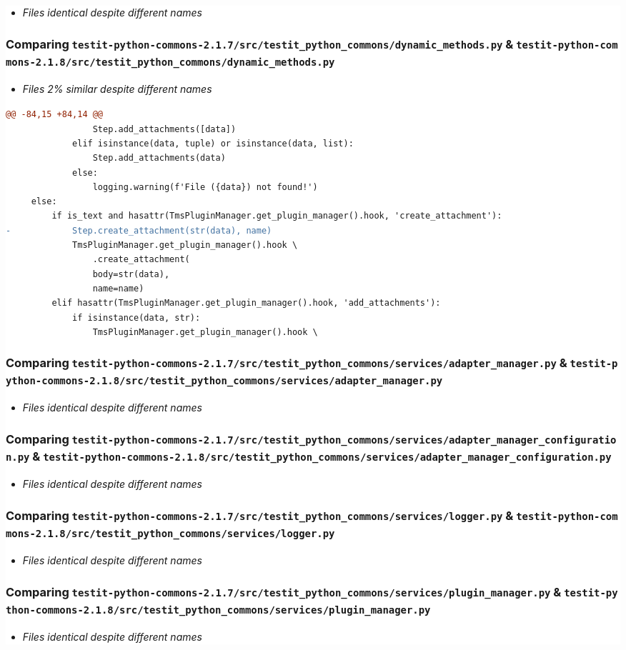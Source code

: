  * *Files identical despite different names*

### Comparing `testit-python-commons-2.1.7/src/testit_python_commons/dynamic_methods.py` & `testit-python-commons-2.1.8/src/testit_python_commons/dynamic_methods.py`

 * *Files 2% similar despite different names*

```diff
@@ -84,15 +84,14 @@
                 Step.add_attachments([data])
             elif isinstance(data, tuple) or isinstance(data, list):
                 Step.add_attachments(data)
             else:
                 logging.warning(f'File ({data}) not found!')
     else:
         if is_text and hasattr(TmsPluginManager.get_plugin_manager().hook, 'create_attachment'):
-            Step.create_attachment(str(data), name)
             TmsPluginManager.get_plugin_manager().hook \
                 .create_attachment(
                 body=str(data),
                 name=name)
         elif hasattr(TmsPluginManager.get_plugin_manager().hook, 'add_attachments'):
             if isinstance(data, str):
                 TmsPluginManager.get_plugin_manager().hook \
```

### Comparing `testit-python-commons-2.1.7/src/testit_python_commons/services/adapter_manager.py` & `testit-python-commons-2.1.8/src/testit_python_commons/services/adapter_manager.py`

 * *Files identical despite different names*

### Comparing `testit-python-commons-2.1.7/src/testit_python_commons/services/adapter_manager_configuration.py` & `testit-python-commons-2.1.8/src/testit_python_commons/services/adapter_manager_configuration.py`

 * *Files identical despite different names*

### Comparing `testit-python-commons-2.1.7/src/testit_python_commons/services/logger.py` & `testit-python-commons-2.1.8/src/testit_python_commons/services/logger.py`

 * *Files identical despite different names*

### Comparing `testit-python-commons-2.1.7/src/testit_python_commons/services/plugin_manager.py` & `testit-python-commons-2.1.8/src/testit_python_commons/services/plugin_manager.py`

 * *Files identical despite different names*
